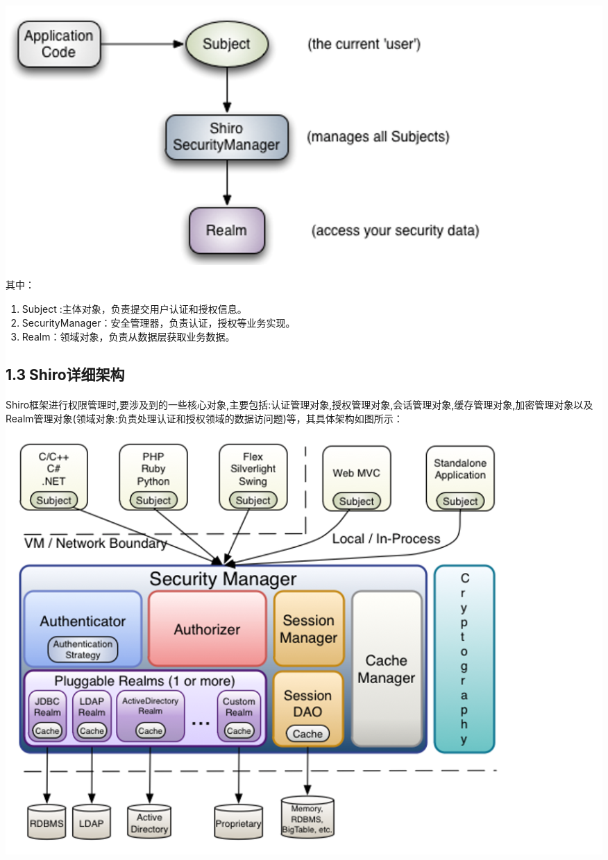 ![image-20200508105009299](/images/posts/java/image-20200508105009299.png)

其中：

1. Subject :主体对象，负责提交用户认证和授权信息。
2. SecurityManager：安全管理器，负责认证，授权等业务实现。
3. Realm：领域对象，负责从数据层获取业务数据。

## 1.3 Shiro详细架构

Shiro框架进行权限管理时,要涉及到的一些核心对象,主要包括:认证管理对象,授权管理对象,会话管理对象,缓存管理对象,加密管理对象以及Realm管理对象(领域对象:负责处理认证和授权领域的数据访问题)等，其具体架构如图所示：

![image-20200508105103043](/images/posts/java/image-20200508105103043.png)
